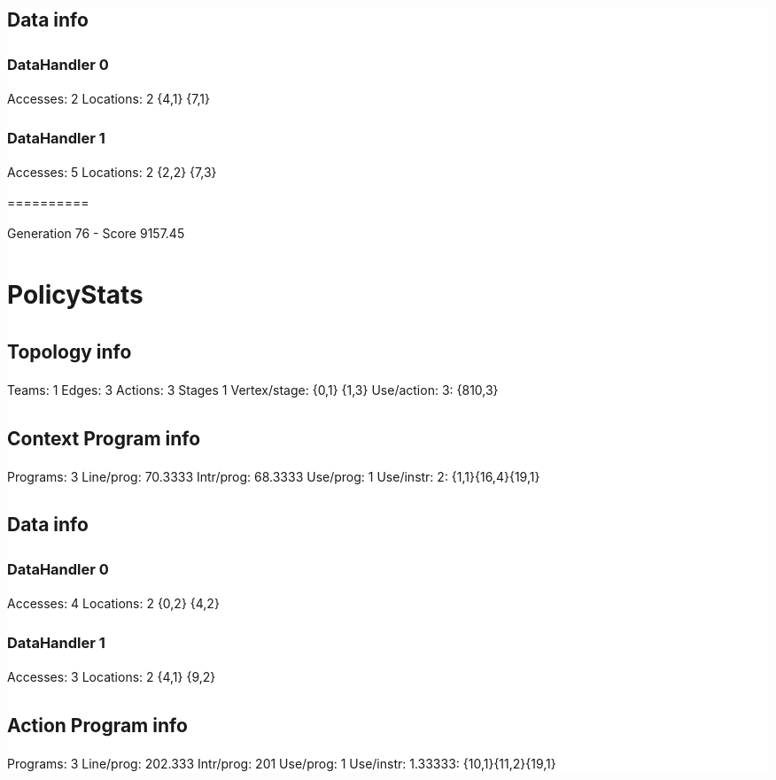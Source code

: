 ## Data info

### DataHandler 0
Accesses:	2
Locations:	2
{4,1} {7,1} 

### DataHandler 1
Accesses:	5
Locations:	2
{2,2} {7,3} 



==========

Generation 76 - Score 9157.45

# PolicyStats
## Topology info
Teams:		1
Edges:		3
Actions:	3
Stages		1
Vertex/stage:	{0,1} {1,3} 
Use/action:	3: {810,3} 

## Context Program info
Programs:	3
Line/prog:	70.3333
Intr/prog:	68.3333
Use/prog:	1
Use/instr:	2: {1,1}{16,4}{19,1}

## Data info

### DataHandler 0
Accesses:	4
Locations:	2
{0,2} {4,2} 

### DataHandler 1
Accesses:	3
Locations:	2
{4,1} {9,2} 



## Action Program info
Programs:	3
Line/prog:	202.333
Intr/prog:	201
Use/prog:	1
Use/instr:	1.33333: {10,1}{11,2}{19,1}
